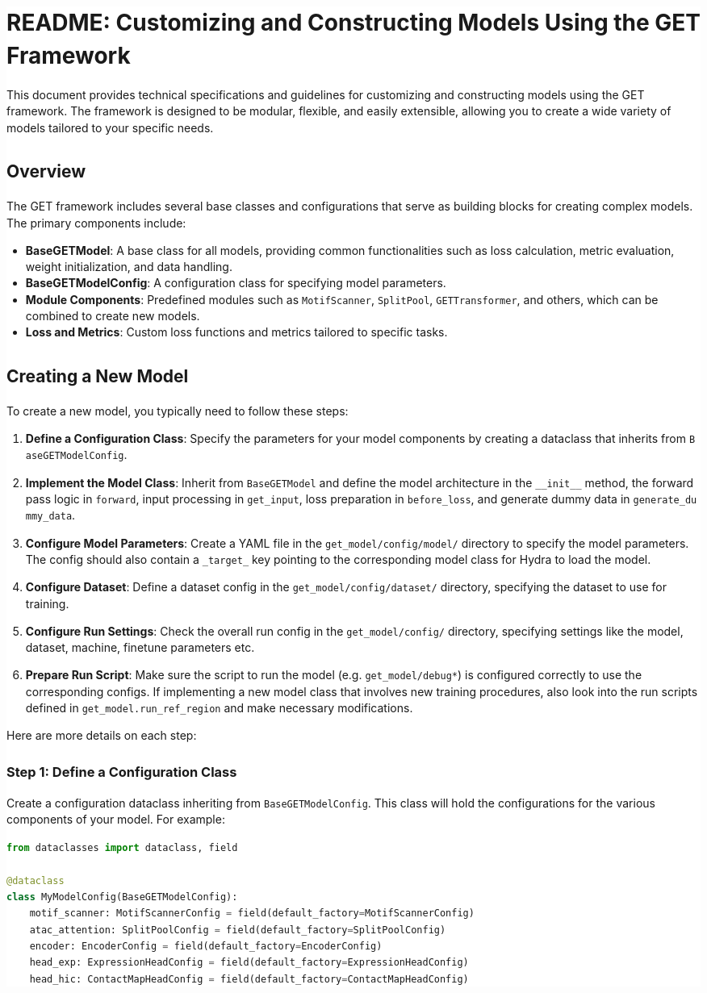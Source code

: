 # README: Customizing and Constructing Models Using the GET Framework

This document provides technical specifications and guidelines for customizing and constructing models using the GET framework. The framework is designed to be modular, flexible, and easily extensible, allowing you to create a wide variety of models tailored to your specific needs.

## Overview

The GET framework includes several base classes and configurations that serve as building blocks for creating complex models. The primary components include:

- **BaseGETModel**: A base class for all models, providing common functionalities such as loss calculation, metric evaluation, weight initialization, and data handling.
- **BaseGETModelConfig**: A configuration class for specifying model parameters.
- **Module Components**: Predefined modules such as `MotifScanner`, `SplitPool`, `GETTransformer`, and others, which can be combined to create new models.
- **Loss and Metrics**: Custom loss functions and metrics tailored to specific tasks.

## Creating a New Model

To create a new model, you typically need to follow these steps:

1. **Define a Configuration Class**: Specify the parameters for your model components by creating a dataclass that inherits from `BaseGETModelConfig`.

2. **Implement the Model Class**: Inherit from `BaseGETModel` and define the model architecture in the `__init__` method, the forward pass logic in `forward`, input processing in `get_input`, loss preparation in `before_loss`, and generate dummy data in `generate_dummy_data`.

3. **Configure Model Parameters**: Create a YAML file in the `get_model/config/model/` directory to specify the model parameters. The config should also contain a `_target_` key pointing to the corresponding model class for Hydra to load the model.

4. **Configure Dataset**: Define a dataset config in the `get_model/config/dataset/` directory, specifying the dataset to use for training. 

5. **Configure Run Settings**: Check the overall run config in the `get_model/config/` directory, specifying settings like the model, dataset, machine, finetune parameters etc.

6. **Prepare Run Script**: Make sure the script to run the model (e.g. `get_model/debug*`) is configured correctly to use the corresponding configs. If implementing a new model class that involves new training procedures, also look into the run scripts defined in `get_model.run_ref_region` and make necessary modifications.

Here are more details on each step:

### Step 1: Define a Configuration Class

Create a configuration dataclass inheriting from `BaseGETModelConfig`. This class will hold the configurations for the various components of your model. For example:

```python
from dataclasses import dataclass, field

@dataclass 
class MyModelConfig(BaseGETModelConfig):
    motif_scanner: MotifScannerConfig = field(default_factory=MotifScannerConfig)  
    atac_attention: SplitPoolConfig = field(default_factory=SplitPoolConfig)
    encoder: EncoderConfig = field(default_factory=EncoderConfig)
    head_exp: ExpressionHeadConfig = field(default_factory=ExpressionHeadConfig)
    head_hic: ContactMapHeadConfig = field(default_factory=ContactMapHeadConfig)
```
